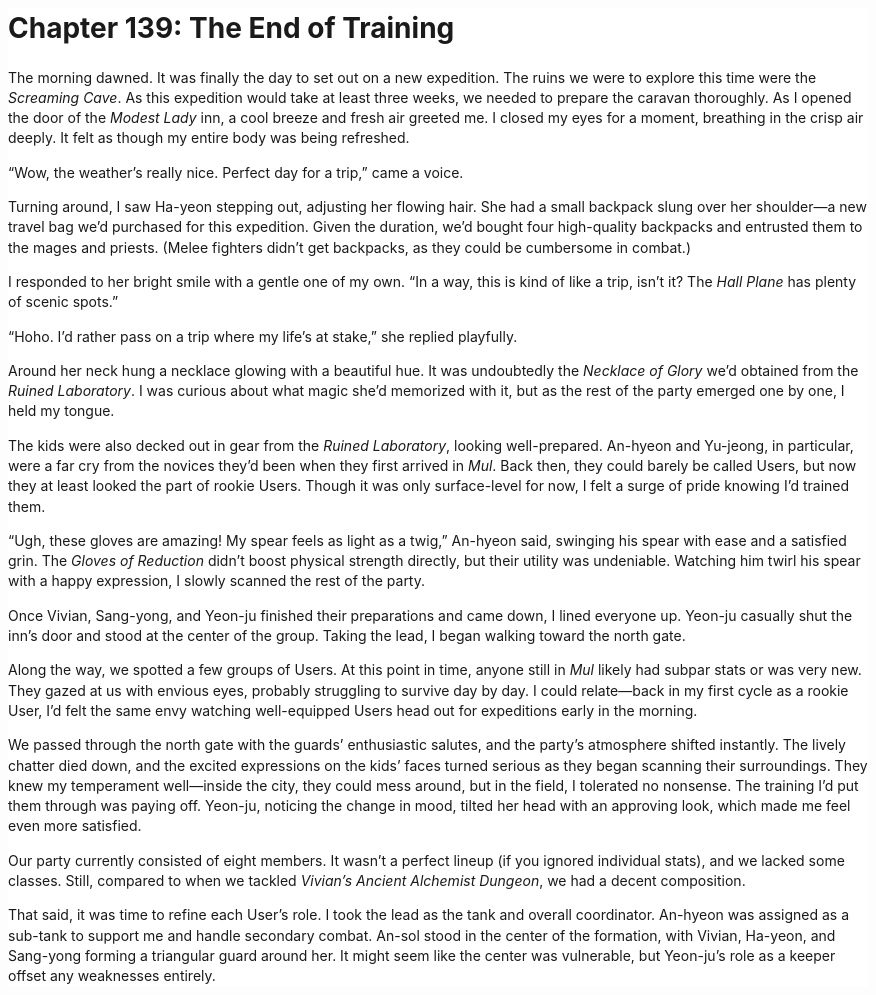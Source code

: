 # Chapter 139: The End of Training

The morning dawned. It was finally the day to set out on a new expedition. The ruins we were to explore this time were the *Screaming Cave*. As this expedition would take at least three weeks, we needed to prepare the caravan thoroughly. As I opened the door of the *Modest Lady* inn, a cool breeze and fresh air greeted me. I closed my eyes for a moment, breathing in the crisp air deeply. It felt as though my entire body was being refreshed.

“Wow, the weather’s really nice. Perfect day for a trip,” came a voice.

Turning around, I saw Ha-yeon stepping out, adjusting her flowing hair. She had a small backpack slung over her shoulder—a new travel bag we’d purchased for this expedition. Given the duration, we’d bought four high-quality backpacks and entrusted them to the mages and priests. (Melee fighters didn’t get backpacks, as they could be cumbersome in combat.)

I responded to her bright smile with a gentle one of my own. “In a way, this is kind of like a trip, isn’t it? The *Hall Plane* has plenty of scenic spots.”

“Hoho. I’d rather pass on a trip where my life’s at stake,” she replied playfully.

Around her neck hung a necklace glowing with a beautiful hue. It was undoubtedly the *Necklace of Glory* we’d obtained from the *Ruined Laboratory*. I was curious about what magic she’d memorized with it, but as the rest of the party emerged one by one, I held my tongue.

The kids were also decked out in gear from the *Ruined Laboratory*, looking well-prepared. An-hyeon and Yu-jeong, in particular, were a far cry from the novices they’d been when they first arrived in *Mul*. Back then, they could barely be called Users, but now they at least looked the part of rookie Users. Though it was only surface-level for now, I felt a surge of pride knowing I’d trained them.

“Ugh, these gloves are amazing! My spear feels as light as a twig,” An-hyeon said, swinging his spear with ease and a satisfied grin. The *Gloves of Reduction* didn’t boost physical strength directly, but their utility was undeniable. Watching him twirl his spear with a happy expression, I slowly scanned the rest of the party.

Once Vivian, Sang-yong, and Yeon-ju finished their preparations and came down, I lined everyone up. Yeon-ju casually shut the inn’s door and stood at the center of the group. Taking the lead, I began walking toward the north gate.

Along the way, we spotted a few groups of Users. At this point in time, anyone still in *Mul* likely had subpar stats or was very new. They gazed at us with envious eyes, probably struggling to survive day by day. I could relate—back in my first cycle as a rookie User, I’d felt the same envy watching well-equipped Users head out for expeditions early in the morning.

We passed through the north gate with the guards’ enthusiastic salutes, and the party’s atmosphere shifted instantly. The lively chatter died down, and the excited expressions on the kids’ faces turned serious as they began scanning their surroundings. They knew my temperament well—inside the city, they could mess around, but in the field, I tolerated no nonsense. The training I’d put them through was paying off. Yeon-ju, noticing the change in mood, tilted her head with an approving look, which made me feel even more satisfied.

Our party currently consisted of eight members. It wasn’t a perfect lineup (if you ignored individual stats), and we lacked some classes. Still, compared to when we tackled *Vivian’s Ancient Alchemist Dungeon*, we had a decent composition.

That said, it was time to refine each User’s role. I took the lead as the tank and overall coordinator. An-hyeon was assigned as a sub-tank to support me and handle secondary combat. An-sol stood in the center of the formation, with Vivian, Ha-yeon, and Sang-yong forming a triangular guard around her. It might seem like the center was vulnerable, but Yeon-ju’s role as a keeper offset any weaknesses entirely.
